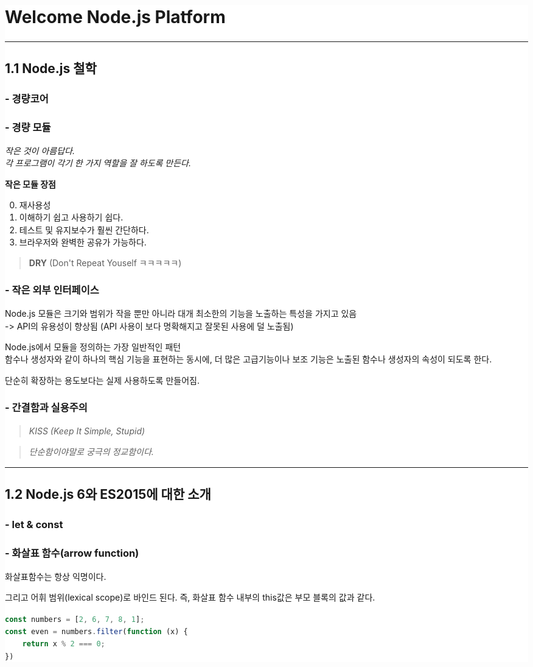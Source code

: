 # Welcome Node.js Platform

<hr>

## 1.1 Node.js 철학

### - 경량코어

### - 경량 모듈

*작은 것이 아름답다.<br>*
*각 프로그램이 각기 한 가지 역할을 잘 하도록 만든다.*

**작은 모듈 장점**

0. 재사용성
1. 이해하기 쉽고 사용하기 쉽다.
2. 테스트 및 유지보수가 훨씬 간단하다.
3. 브라우저와 완벽한 공유가 가능하다.

> **DRY**  (Don't Repeat Youself ㅋㅋㅋㅋㅋ)

### - 작은 외부 인터페이스

Node.js 모듈은 크기와 범위가 작을 뿐만 아니라 대개 최소한의 기능을 노출하는 특성을 가지고 있음<br>
-> API의 유용성이 향상됨 (API 사용이 보다 명확해지고 잘못된 사용에 덜 노출됨)

Node.js에서 모듈을 정의하는 가장 일반적인 패턴<br>
함수나 생성자와 같이 하나의 핵심 기능을 표현하는 동시에, 더 많은 고급기능이나 보조 기능은 노출된 함수나 생성자의 속성이 되도록 한다.

단순히 확장하는 용도보다는 실제 사용하도록 만들어짐.

### - 간결함과 실용주의

> *KISS (Keep It Simple, Stupid)* <br>

> *단순함이야말로 궁극의 정교함이다.*

<hr>

## 1.2 Node.js 6와 ES2015에 대한 소개

### - let & const

### - 화살표 함수(arrow function)

화살표함수는 항상 익명이다.

그리고 어휘 범위(lexical scope)로 바인드 된다. 즉, 화살표 함수 내부의 this값은 부모 블록의 값과 같다.

```javascript
const numbers = [2, 6, 7, 8, 1];
const even = numbers.filter(function (x) {
    return x % 2 === 0;
})
```
